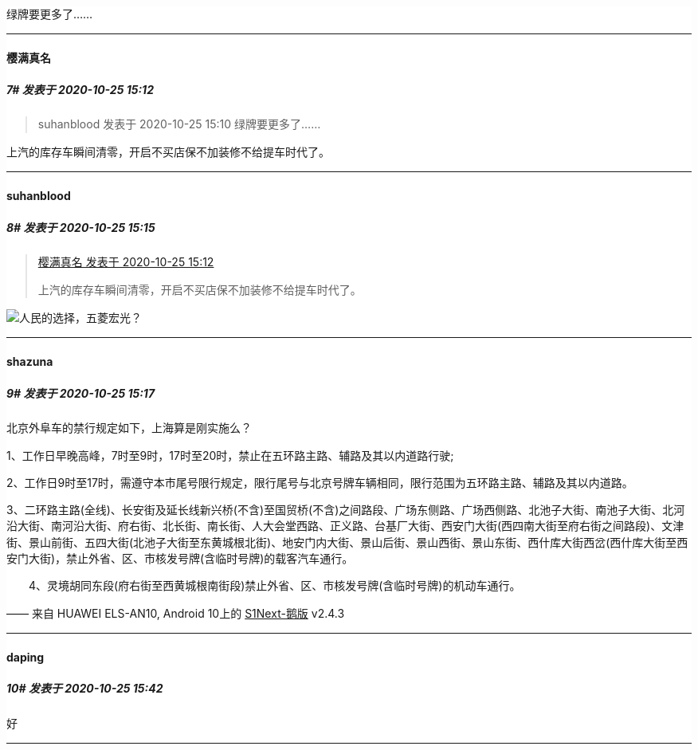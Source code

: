 
绿牌要更多了……


-----

####  樱满真名  
##### 7#       发表于 2020-10-25 15:12


<blockquote>suhanblood 发表于 2020-10-25 15:10
绿牌要更多了……</blockquote>
上汽的库存车瞬间清零，开启不买店保不加装修不给提车时代了。


-----

####  suhanblood  
##### 8#       发表于 2020-10-25 15:15


<blockquote><a href="httphttps://bbs.saraba1st.com/2b/forum.php?mod=redirect&amp;goto=findpost&amp;pid=49164231&amp;ptid=1966989" target="_blank">樱满真名 发表于 2020-10-25 15:12</a>

上汽的库存车瞬间清零，开启不买店保不加装修不给提车时代了。</blockquote>
<img src="https://static.saraba1st.com/image/smiley/face2017/068.png" referrerpolicy="no-referrer">人民的选择，五菱宏光？


-----

####  shazuna  
##### 9#       发表于 2020-10-25 15:17


北京外阜车的禁行规定如下，上海算是刚实施么？

1、工作日早晚高峰，7时至9时，17时至20时，禁止在五环路主路、辅路及其以内道路行驶;

2、工作日9时至17时，需遵守本市尾号限行规定，限行尾号与北京号牌车辆相同，限行范围为五环路主路、辅路及其以内道路。

3、二环路主路(全线)、长安街及延长线新兴桥(不含)至国贸桥(不含)之间路段、广场东侧路、广场西侧路、北池子大街、南池子大街、北河沿大街、南河沿大街、府右街、北长街、南长街、人大会堂西路、正义路、台基厂大街、西安门大街(西四南大街至府右街之间路段)、文津街、景山前街、五四大街(北池子大街至东黄城根北街)、地安门内大街、景山后街、景山西街、景山东街、西什库大街西岔(西什库大街至西安门大街)，禁止外省、区、市核发号牌(含临时号牌)的载客汽车通行。

　　4、灵境胡同东段(府右街至西黄城根南街段)禁止外省、区、市核发号牌(含临时号牌)的机动车通行。

—— 来自 HUAWEI ELS-AN10, Android 10上的 [S1Next-鹅版](https://github.com/ykrank/S1-Next/releases) v2.4.3


-----

####  daping  
##### 10#       发表于 2020-10-25 15:42


好


-----
